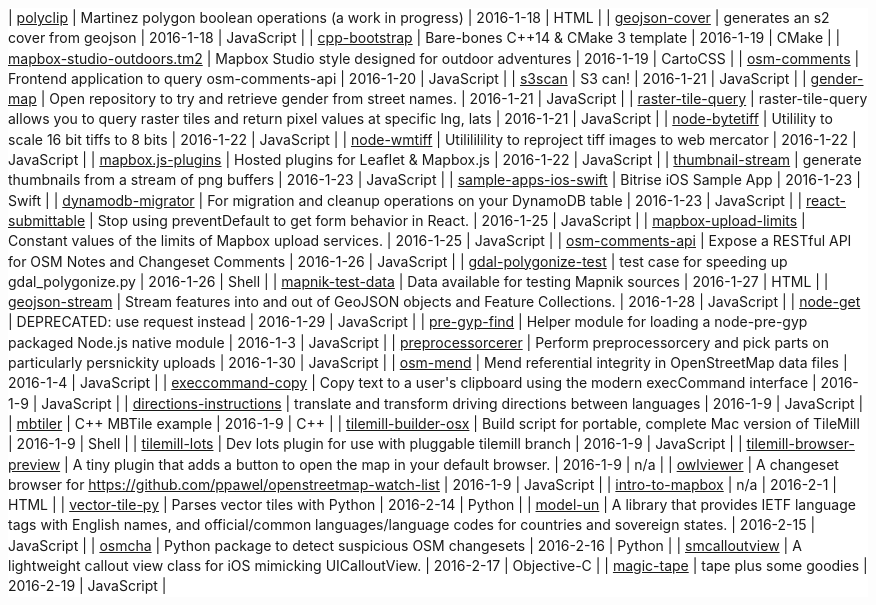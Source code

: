 | [polyclip](https://github.com/mapbox/polyclip) | Martinez polygon boolean operations (a work in progress) | 2016-1-18 | HTML |
| [geojson-cover](https://github.com/mapbox/geojson-cover) | generates an s2 cover from geojson | 2016-1-18 | JavaScript |
| [cpp-bootstrap](https://github.com/mapbox/cpp-bootstrap) | Bare-bones C++14 & CMake 3 template | 2016-1-19 | CMake |
| [mapbox-studio-outdoors.tm2](https://github.com/mapbox/mapbox-studio-outdoors.tm2) | Mapbox Studio style designed for outdoor adventures | 2016-1-19 | CartoCSS |
| [osm-comments](https://github.com/mapbox/osm-comments) | Frontend application to query osm-comments-api | 2016-1-20 | JavaScript |
| [s3scan](https://github.com/mapbox/s3scan) | S3 can! | 2016-1-21 | JavaScript |
| [gender-map](https://github.com/mapbox/gender-map) | Open repository to try and retrieve gender from street names. | 2016-1-21 | JavaScript |
| [raster-tile-query](https://github.com/mapbox/raster-tile-query) | raster-tile-query allows you to query raster tiles and return pixel values at specific lng, lats | 2016-1-21 | JavaScript |
| [node-bytetiff](https://github.com/mapbox/node-bytetiff) | Utilility to scale 16 bit tiffs to 8 bits | 2016-1-22 | JavaScript |
| [node-wmtiff](https://github.com/mapbox/node-wmtiff) | Utilililility to reproject tiff images to web mercator | 2016-1-22 | JavaScript |
| [mapbox.js-plugins](https://github.com/mapbox/mapbox.js-plugins) | Hosted plugins for Leaflet & Mapbox.js | 2016-1-22 | JavaScript |
| [thumbnail-stream](https://github.com/mapbox/thumbnail-stream) | generate thumbnails from a stream of png buffers | 2016-1-23 | JavaScript |
| [sample-apps-ios-swift](https://github.com/mapbox/sample-apps-ios-swift) | Bitrise iOS Sample App | 2016-1-23 | Swift |
| [dynamodb-migrator](https://github.com/mapbox/dynamodb-migrator) | For migration and cleanup operations on your DynamoDB table | 2016-1-23 | JavaScript |
| [react-submittable](https://github.com/mapbox/react-submittable) | Stop using preventDefault to get form behavior in React. | 2016-1-25 | JavaScript |
| [mapbox-upload-limits](https://github.com/mapbox/mapbox-upload-limits) | Constant values of the limits of Mapbox upload services. | 2016-1-25 | JavaScript |
| [osm-comments-api](https://github.com/mapbox/osm-comments-api) | Expose a RESTful API for OSM Notes and Changeset Comments | 2016-1-26 | JavaScript |
| [gdal-polygonize-test](https://github.com/mapbox/gdal-polygonize-test) | test case for speeding up gdal_polygonize.py | 2016-1-26 | Shell |
| [mapnik-test-data](https://github.com/mapbox/mapnik-test-data) | Data available for testing Mapnik sources | 2016-1-27 | HTML |
| [geojson-stream](https://github.com/mapbox/geojson-stream) | Stream features into and out of GeoJSON objects and Feature Collections. | 2016-1-28 | JavaScript |
| [node-get](https://github.com/mapbox/node-get) | DEPRECATED: use request instead | 2016-1-29 | JavaScript |
| [pre-gyp-find](https://github.com/mapbox/pre-gyp-find) | Helper module for loading a node-pre-gyp packaged Node.js native module | 2016-1-3 | JavaScript |
| [preprocessorcerer](https://github.com/mapbox/preprocessorcerer) | Perform preprocessorcery and pick parts on particularly persnickity uploads | 2016-1-30 | JavaScript |
| [osm-mend](https://github.com/mapbox/osm-mend) | Mend referential integrity in OpenStreetMap data files | 2016-1-4 | JavaScript |
| [execcommand-copy](https://github.com/mapbox/execcommand-copy) | Copy text to a user's clipboard using the modern execCommand interface | 2016-1-9 | JavaScript |
| [directions-instructions](https://github.com/mapbox/directions-instructions) | translate and transform driving directions between languages | 2016-1-9 | JavaScript |
| [mbtiler](https://github.com/mapbox/mbtiler) | C++ MBTile example | 2016-1-9 | C++ |
| [tilemill-builder-osx](https://github.com/mapbox/tilemill-builder-osx) | Build script for portable, complete Mac version of TileMill | 2016-1-9 | Shell |
| [tilemill-lots](https://github.com/mapbox/tilemill-lots) | Dev lots plugin for use with pluggable tilemill branch | 2016-1-9 | JavaScript |
| [tilemill-browser-preview](https://github.com/mapbox/tilemill-browser-preview) | A tiny plugin that adds a button to open the map in your default browser. | 2016-1-9 | n/a |
| [owlviewer](https://github.com/mapbox/owlviewer) | A changeset browser for https://github.com/ppawel/openstreetmap-watch-list | 2016-1-9 | JavaScript |
| [intro-to-mapbox](https://github.com/mapbox/intro-to-mapbox) | n/a | 2016-2-1 | HTML |
| [vector-tile-py](https://github.com/mapbox/vector-tile-py) | Parses vector tiles with Python | 2016-2-14 | Python |
| [model-un](https://github.com/mapbox/model-un) | A library that provides IETF language tags with English names, and official/common languages/language codes for countries and sovereign states. | 2016-2-15 | JavaScript |
| [osmcha](https://github.com/mapbox/osmcha) | Python package to detect suspicious OSM changesets | 2016-2-16 | Python |
| [smcalloutview](https://github.com/mapbox/SMCalloutView) | A lightweight callout view class for iOS mimicking UICalloutView. | 2016-2-17 | Objective-C |
| [magic-tape](https://github.com/mapbox/magic-tape) | tape plus some goodies | 2016-2-19 | JavaScript |